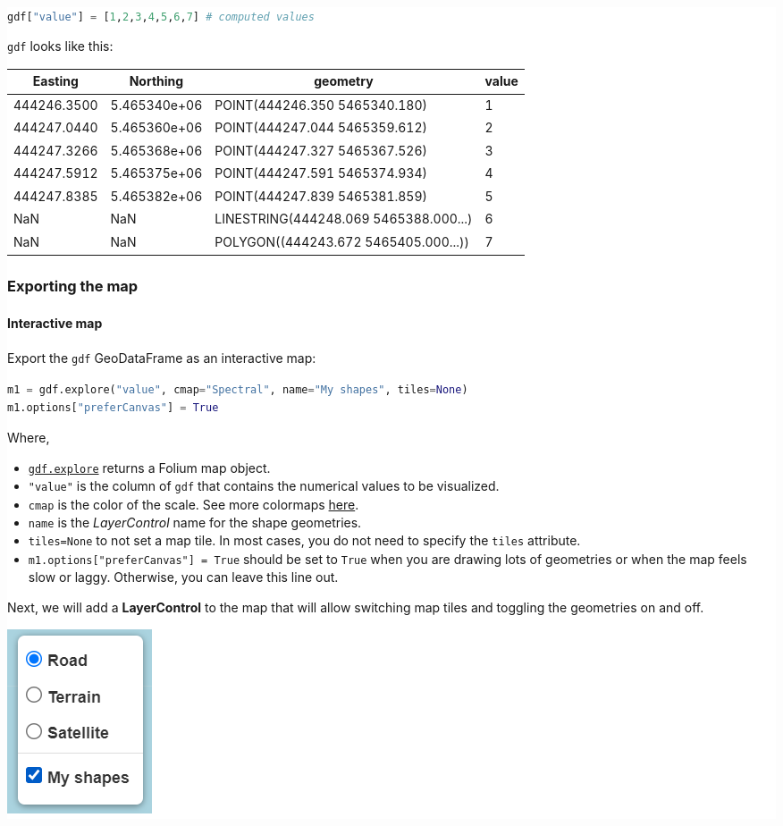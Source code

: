 ```python
gdf["value"] = [1,2,3,4,5,6,7] # computed values
```

`gdf` looks like this:

| Easting     | Northing     | geometry                              | value |
| ----------- | ------------ | ------------------------------------- | ----- |
| 444246.3500 | 5.465340e+06 | POINT(444246.350 5465340.180)         | 1     |
| 444247.0440 | 5.465360e+06 | POINT(444247.044 5465359.612)         | 2     |
| 444247.3266 | 5.465368e+06 | POINT(444247.327 5465367.526)         | 3     |
| 444247.5912 | 5.465375e+06 | POINT(444247.591 5465374.934)         | 4     |
| 444247.8385 | 5.465382e+06 | POINT(444247.839 5465381.859)         | 5     |
| NaN         | NaN          | LINESTRING(444248.069 5465388.000...) | 6     |
| NaN         | NaN          | POLYGON((444243.672 5465405.000...))  | 7     |

### Exporting the map

#### Interactive map

Export the `gdf` GeoDataFrame as an interactive map:

```python
m1 = gdf.explore("value", cmap="Spectral", name="My shapes", tiles=None)
m1.options["preferCanvas"] = True
```

Where,

- [`gdf.explore`](https://geopandas.org/en/stable/docs/reference/api/geopandas.GeoDataFrame.explore.html) returns a Folium map object.
- `"value"` is the column of `gdf` that contains the numerical values to be visualized.
- `cmap` is the color of the scale. See more colormaps [here](https://matplotlib.org/3.5.0/tutorials/colors/colormaps.html).
- `name` is the _LayerControl_ name for the shape geometries.
- `tiles=None` to not set a map tile. In most cases, you do not need to specify the `tiles` attribute.
- `m1.options["preferCanvas"] = True` should be set to `True` when you are drawing lots of geometries or when the map feels slow or laggy. Otherwise, you can leave this line out.

Next, we will add a **LayerControl** to the map that will allow switching map tiles and toggling the geometries on and off.

<div style={{textAlign: 'center'}}>

![img](/docs/maps/ex2_layer_control.png)
